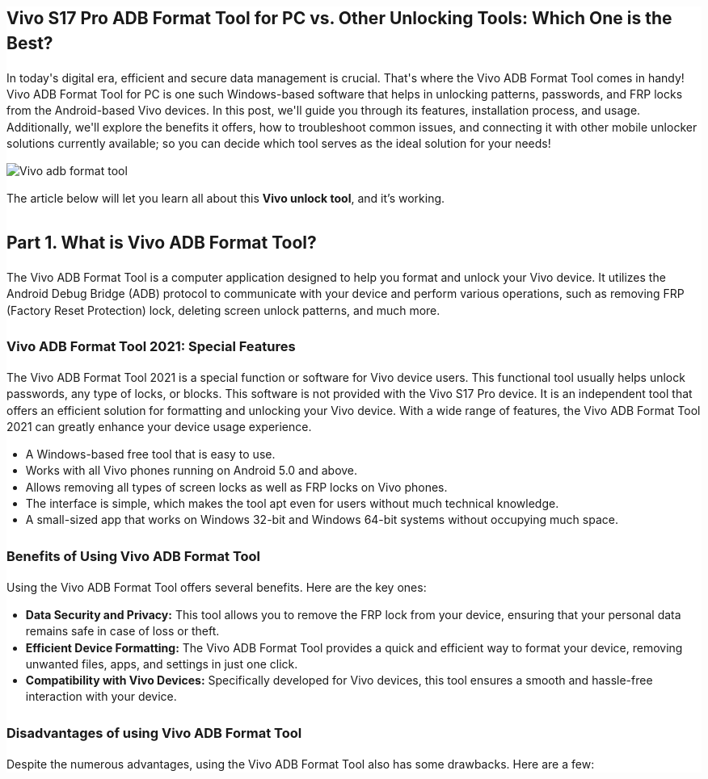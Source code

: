 ## Vivo S17 Pro ADB Format Tool for PC vs. Other Unlocking Tools: Which One is the Best?

In today's digital era, efficient and secure data management is crucial. That's where the Vivo ADB Format Tool comes in handy! Vivo ADB Format Tool for PC is one such Windows-based software that helps in unlocking patterns, passwords, and FRP locks from the Android-based Vivo devices. In this post, we'll guide you through its features, installation process, and usage. Additionally, we'll explore the benefits it offers, how to troubleshoot common issues, and connecting it with other mobile unlocker solutions currently available; so you can decide which tool serves as the ideal solution for your needs!

![Vivo adb format tool](https://images.wondershare.com/drfone/article/2023/09/vivo-adb-format-tool.jpg)

The article below will let you learn all about this **Vivo unlock tool**, and it’s working.

## Part 1. What is Vivo ADB Format Tool?

The Vivo ADB Format Tool is a computer application designed to help you format and unlock your Vivo device. It utilizes the Android Debug Bridge (ADB) protocol to communicate with your device and perform various operations, such as removing FRP (Factory Reset Protection) lock, deleting screen unlock patterns, and much more.

### Vivo ADB Format Tool 2021: Special Features

The Vivo ADB Format Tool 2021 is a special function or software for Vivo device users. This functional tool usually helps unlock passwords, any type of locks, or blocks. This software is not provided with the Vivo S17 Pro device. It is an independent tool that offers an efficient solution for formatting and unlocking your Vivo device. With a wide range of features, the Vivo ADB Format Tool 2021 can greatly enhance your device usage experience.

- A Windows-based free tool that is easy to use.
- Works with all Vivo phones running on Android 5.0 and above.
- Allows removing all types of screen locks as well as FRP locks on Vivo phones.
- The interface is simple, which makes the tool apt even for users without much technical knowledge.
- A small-sized app that works on Windows 32-bit and Windows 64-bit systems without occupying much space.

### Benefits of Using Vivo ADB Format Tool

Using the Vivo ADB Format Tool offers several benefits. Here are the key ones:

- **Data Security and Privacy:** This tool allows you to remove the FRP lock from your device, ensuring that your personal data remains safe in case of loss or theft.
- **Efficient Device Formatting:** The Vivo ADB Format Tool provides a quick and efficient way to format your device, removing unwanted files, apps, and settings in just one click.
- **Compatibility with Vivo Devices:** Specifically developed for Vivo devices, this tool ensures a smooth and hassle-free interaction with your device.

### Disadvantages of using Vivo ADB Format Tool

Despite the numerous advantages, using the Vivo ADB Format Tool also has some drawbacks. Here are a few:
